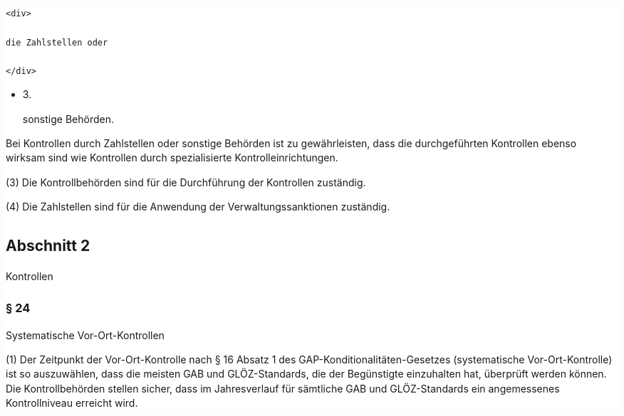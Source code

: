     <div>
    
    die Zahlstellen oder
    
    </div>

  - 3\.
    
    <div>
    
    sonstige Behörden.
    
    </div>

Bei Kontrollen durch Zahlstellen oder sonstige Behörden ist zu
gewährleisten, dass die durchgeführten Kontrollen ebenso wirksam sind
wie Kontrollen durch spezialisierte Kontrolleinrichtungen.

</div>

<div class="jurAbsatz">

(3) Die Kontrollbehörden sind für die Durchführung der Kontrollen
zuständig.

</div>

<div class="jurAbsatz">

(4) Die Zahlstellen sind für die Anwendung der Verwaltungssanktionen
zuständig.

</div>

</div>

</div>

</div>

<span id="BJNR224400022BJNG001001119.html"></span>

## Abschnitt 2  
Kontrollen

<span id="BJNR224400022BJNE003201119.html"></span>

### § 24  
Systematische Vor-Ort-Kontrollen

<div>

<div class="jnhtml">

<div>

<div class="jurAbsatz">

(1) Der Zeitpunkt der Vor-Ort-Kontrolle nach § 16 Absatz 1 des
GAP-Konditionalitäten-Gesetzes (systematische Vor-Ort-Kontrolle) ist so
auszuwählen, dass die meisten GAB und GLÖZ-Standards, die der
Begünstigte einzuhalten hat, überprüft werden können. Die
Kontrollbehörden stellen sicher, dass im Jahresverlauf für sämtliche
GAB und GLÖZ-Standards ein angemessenes Kontrollniveau erreicht wird.
